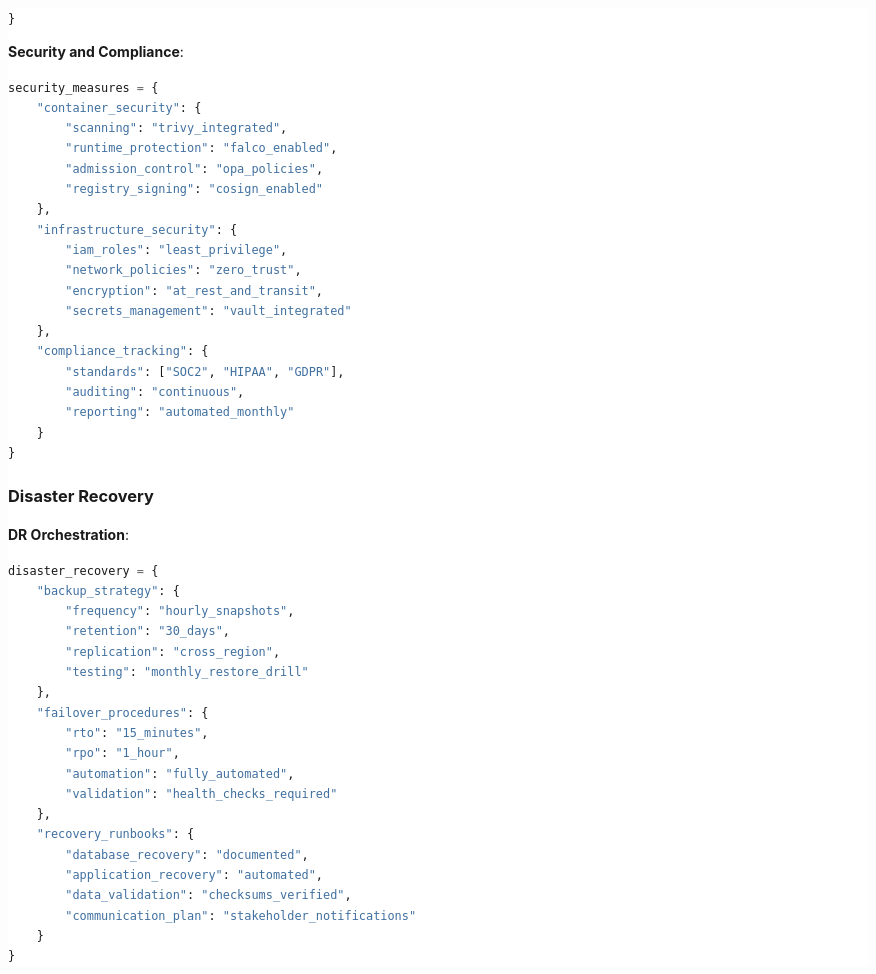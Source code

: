 ```python
}
```

**Security and Compliance**:
```python
security_measures = {
    "container_security": {
        "scanning": "trivy_integrated",
        "runtime_protection": "falco_enabled",
        "admission_control": "opa_policies",
        "registry_signing": "cosign_enabled"
    },
    "infrastructure_security": {
        "iam_roles": "least_privilege",
        "network_policies": "zero_trust",
        "encryption": "at_rest_and_transit",
        "secrets_management": "vault_integrated"
    },
    "compliance_tracking": {
        "standards": ["SOC2", "HIPAA", "GDPR"],
        "auditing": "continuous",
        "reporting": "automated_monthly"
    }
}
```

### Disaster Recovery

**DR Orchestration**:
```python
disaster_recovery = {
    "backup_strategy": {
        "frequency": "hourly_snapshots",
        "retention": "30_days",
        "replication": "cross_region",
        "testing": "monthly_restore_drill"
    },
    "failover_procedures": {
        "rto": "15_minutes",
        "rpo": "1_hour",
        "automation": "fully_automated",
        "validation": "health_checks_required"
    },
    "recovery_runbooks": {
        "database_recovery": "documented",
        "application_recovery": "automated",
        "data_validation": "checksums_verified",
        "communication_plan": "stakeholder_notifications"
    }
}
